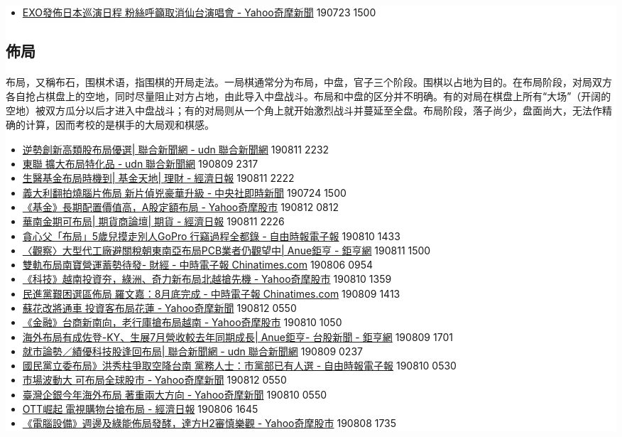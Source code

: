 - [EXO發佈日本巡演日程 粉絲呼籲取消仙台演唱會 - Yahoo奇摩新聞](https://tw.news.yahoo.com/exo%E7%99%BC%E4%BD%88%E6%97%A5%E6%9C%AC%E5%B7%A1%E6%BC%94%E6%97%A5%E7%A8%8B-%E7%B2%89%E7%B5%B2%E5%91%BC%E7%B1%B2%E5%8F%96%E6%B6%88%E4%BB%99%E5%8F%B0%E6%BC%94%E5%94%B1%E6%9C%83-144621957.html "EXO發佈日本巡演日程 粉絲呼籲取消仙台演唱會 - Yahoo奇摩新聞") 190723 1500

## 佈局

布局，又稱布石，围棋术语，指围棋的开局走法。一局棋通常分为布局，中盘，官子三个阶段。围棋以占地为目的。在布局阶段，对局双方各自抢占棋盘上的空地，同时尽量阻止对方占地，由此导入中盘战斗。布局和中盘的区分并不明确。有的对局在棋盘上所有“大场”（开阔的空地）被双方瓜分以后才进入中盘战斗；有的对局则从一个角上就开始激烈战斗并蔓延至全盘。布局阶段，落子尚少，盘面尚大，无法作精确的计算，因而考校的是棋手的大局观和棋感。
- [逆勢創新高類股布局優選| 聯合新聞網 - udn 聯合新聞網](https://udn.com/news/story/7251/3982920 "逆勢創新高類股布局優選| 聯合新聞網 - udn 聯合新聞網") 190811 2232
- [東聯 擴大布局特化品 - udn 聯合新聞網](https://money.udn.com/money/story/5710/3980276 "東聯 擴大布局特化品 - udn 聯合新聞網") 190809 2317
- [生醫基金布局時機到| 基金天地| 理財 - 經濟日報](https://money.udn.com/money/story/5618/3983044 "生醫基金布局時機到| 基金天地| 理財 - 經濟日報") 190811 2222
- [義大利翻拍燒腦片佈局 新片偵兇豪華升級 - 中央社即時新聞](https://www.cna.com.tw/news/amov/201907240318.aspx "義大利翻拍燒腦片佈局 新片偵兇豪華升級 - 中央社即時新聞") 190724 1500
- [《基金》長期配置價值高，A股定額布局 - Yahoo奇摩股市](https://tw.stock.yahoo.com/news/%E5%9F%BA%E9%87%91-%E9%95%B7%E6%9C%9F%E9%85%8D%E7%BD%AE%E5%83%B9%E5%80%BC%E9%AB%98-a%E8%82%A1%E5%AE%9A%E9%A1%8D%E5%B8%83%E5%B1%80-001240414.html "《基金》長期配置價值高，A股定額布局 - Yahoo奇摩股市") 190812 0812
- [華南金期可布局| 期貨商論壇| 期貨 - 經濟日報](https://money.udn.com/money/story/11113/3982984 "華南金期可布局| 期貨商論壇| 期貨 - 經濟日報") 190811 2226
- [貪心父「布局」5歲兒摸走別人GoPro 行竊過程全都錄 - 自由時報電子報](https://news.ltn.com.tw/news/society/breakingnews/2880333 "貪心父「布局」5歲兒摸走別人GoPro 行竊過程全都錄 - 自由時報電子報") 190810 1433
- [〈觀察〉大型代工廠避關稅朝東南亞布局PCB業者仍觀望中| Anue鉅亨 - 鉅亨網](https://news.cnyes.com/news/id/4366136 "〈觀察〉大型代工廠避關稅朝東南亞布局PCB業者仍觀望中| Anue鉅亨 - 鉅亨網") 190811 1500
- [雙軌布局南寶營運蓄勢待發- 財經 - 中時電子報 Chinatimes.com](https://www.chinatimes.com/realtimenews/20190806001487-260410 "雙軌布局南寶營運蓄勢待發- 財經 - 中時電子報 Chinatimes.com") 190806 0954
- [《科技》越南投資夯，綠洲、奇力新布局北越搶先機 - Yahoo奇摩股市](https://tw.stock.yahoo.com/news/%E7%A7%91%E6%8A%80-%E8%B6%8A%E5%8D%97%E6%8A%95%E8%B3%87%E5%A4%AF-%E7%B6%A0%E6%B4%B2-%E5%A5%87%E5%8A%9B%E6%96%B0%E5%B8%83%E5%B1%80%E5%8C%97%E8%B6%8A%E6%90%B6%E5%85%88%E6%A9%9F-055907307.html "《科技》越南投資夯，綠洲、奇力新布局北越搶先機 - Yahoo奇摩股市") 190810 1359
- [民進黨艱困選區佈局 羅文嘉：8月底完成 - 中時電子報 Chinatimes.com](https://www.chinatimes.com/realtimenews/20190809001921-260407 "民進黨艱困選區佈局 羅文嘉：8月底完成 - 中時電子報 Chinatimes.com") 190809 1413
- [蘇花改將通車 投資客布局花蓮 - Yahoo奇摩新聞](https://tw.news.yahoo.com/%E8%98%87%E8%8A%B1%E6%94%B9%E5%B0%87%E9%80%9A%E8%BB%8A-%E6%8A%95%E8%B3%87%E5%AE%A2%E5%B8%83%E5%B1%80%E8%8A%B1%E8%93%AE-215010967--finance.html "蘇花改將通車 投資客布局花蓮 - Yahoo奇摩新聞") 190812 0550
- [《金融》台商新南向，老行庫搶布局越南 - Yahoo奇摩股市](https://tw.stock.yahoo.com/news/%E9%87%91%E8%9E%8D-%E5%8F%B0%E5%95%86%E6%96%B0%E5%8D%97%E5%90%91-%E8%80%81%E8%A1%8C%E5%BA%AB%E6%90%B6%E5%B8%83%E5%B1%80%E8%B6%8A%E5%8D%97-025049105.html "《金融》台商新南向，老行庫搶布局越南 - Yahoo奇摩股市") 190810 1050
- [海外布局有成佐登-KY、生展7月營收較去年同期成長| Anue鉅亨- 台股新聞 - 鉅亨網](https://news.cnyes.com/news/id/4366177 "海外布局有成佐登-KY、生展7月營收較去年同期成長| Anue鉅亨- 台股新聞 - 鉅亨網") 190809 1701
- [就市論勢／績優科技股逢回布局| 聯合新聞網 - udn 聯合新聞網](https://udn.com/news/story/7251/3978591 "就市論勢／績優科技股逢回布局| 聯合新聞網 - udn 聯合新聞網") 190809 0237
- [國民黨立委布局》洪秀柱爭取空降台南 黨務人士：市黨部已有人選 - 自由時報電子報](https://news.ltn.com.tw/news/politics/paper/1309620 "國民黨立委布局》洪秀柱爭取空降台南 黨務人士：市黨部已有人選 - 自由時報電子報") 190810 0530
- [市場波動大 可布局全球股市 - Yahoo奇摩新聞](https://tw.news.yahoo.com/%E5%B8%82%E5%A0%B4%E6%B3%A2%E5%8B%95%E5%A4%A7-%E5%8F%AF%E5%B8%83%E5%B1%80%E5%85%A8%E7%90%83%E8%82%A1%E5%B8%82-215010016--finance.html "市場波動大 可布局全球股市 - Yahoo奇摩新聞") 190812 0550
- [臺灣企銀今年海外布局 著重兩大方向 - Yahoo奇摩新聞](https://tw.news.yahoo.com/%E8%87%BA%E7%81%A3%E4%BC%81%E9%8A%80%E4%BB%8A%E5%B9%B4%E6%B5%B7%E5%A4%96%E5%B8%83%E5%B1%80-%E8%91%97%E9%87%8D%E5%85%A9%E5%A4%A7%E6%96%B9%E5%90%91-215013673--finance.html "臺灣企銀今年海外布局 著重兩大方向 - Yahoo奇摩新聞") 190810 0550
- [OTT崛起 電視購物台搶布局 - 經濟日報](https://money.udn.com/money/story/5612/3973233 "OTT崛起 電視購物台搶布局 - 經濟日報") 190806 1645
- [《電腦設備》週邊及綠能佈局發酵，達方H2審慎樂觀 - Yahoo奇摩股市](https://tw.money.yahoo.com/%E9%9B%BB%E8%85%A6%E8%A8%AD%E5%82%99-%E9%80%B1%E9%82%8A%E5%8F%8A%E7%B6%A0%E8%83%BD%E4%BD%88%E5%B1%80%E7%99%BC%E9%85%B5-%E9%81%94%E6%96%B9h2%E5%AF%A9%E6%85%8E%E6%A8%82%E8%A7%80-093535514.html "《電腦設備》週邊及綠能佈局發酵，達方H2審慎樂觀 - Yahoo奇摩股市") 190808 1735

